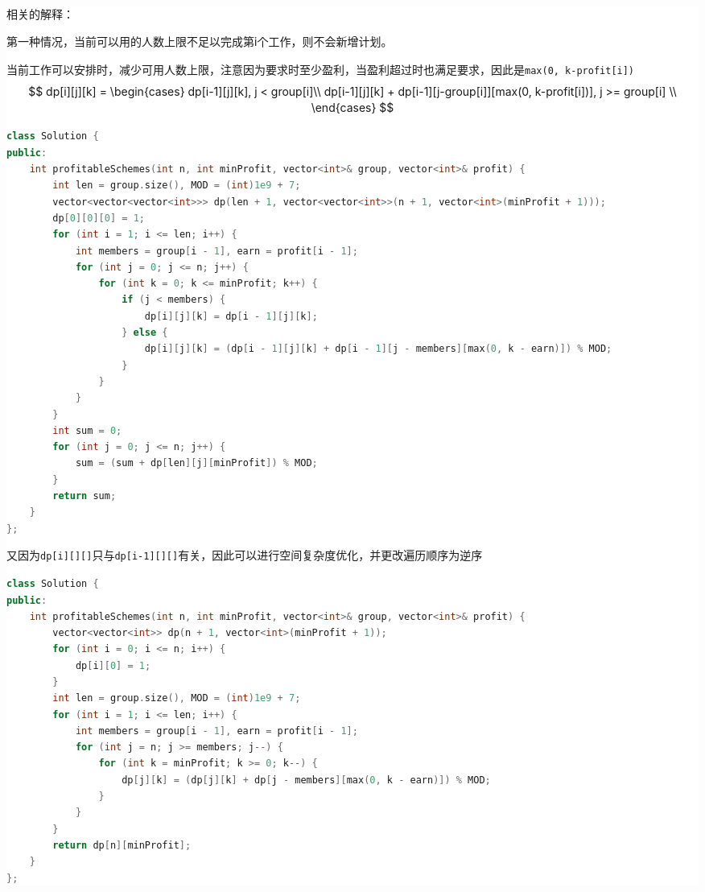 相关的解释：

第一种情况，当前可以用的人数上限不足以完成第i个工作，则不会新增计划。

当前工作可以安排时，减少可用人数上限，注意因为要求时至少盈利，当盈利超过时也满足要求，因此是`max(0, k-profit[i])`
$$
dp[i][j][k] = \begin{cases}
dp[i-1][j][k], j < group[i]\\
dp[i-1][j][k] + dp[i-1][j-group[i]][max(0, k-profit[i])], j >= group[i] \\
\end{cases}
$$

```cpp
class Solution {
public:
    int profitableSchemes(int n, int minProfit, vector<int>& group, vector<int>& profit) {
        int len = group.size(), MOD = (int)1e9 + 7;
        vector<vector<vector<int>>> dp(len + 1, vector<vector<int>>(n + 1, vector<int>(minProfit + 1)));
        dp[0][0][0] = 1;
        for (int i = 1; i <= len; i++) {
            int members = group[i - 1], earn = profit[i - 1];
            for (int j = 0; j <= n; j++) {
                for (int k = 0; k <= minProfit; k++) {
                    if (j < members) {
                        dp[i][j][k] = dp[i - 1][j][k];
                    } else {
                        dp[i][j][k] = (dp[i - 1][j][k] + dp[i - 1][j - members][max(0, k - earn)]) % MOD;
                    }
                }
            }
        }
        int sum = 0;
        for (int j = 0; j <= n; j++) {
            sum = (sum + dp[len][j][minProfit]) % MOD;
        }
        return sum;
    }
};
```

又因为`dp[i][][]`只与`dp[i-1][][]`有关，因此可以进行空间复杂度优化，并更改遍历顺序为逆序

```cpp
class Solution {
public:
    int profitableSchemes(int n, int minProfit, vector<int>& group, vector<int>& profit) {
        vector<vector<int>> dp(n + 1, vector<int>(minProfit + 1));
        for (int i = 0; i <= n; i++) {
            dp[i][0] = 1;
        }
        int len = group.size(), MOD = (int)1e9 + 7;
        for (int i = 1; i <= len; i++) {
            int members = group[i - 1], earn = profit[i - 1];
            for (int j = n; j >= members; j--) {
                for (int k = minProfit; k >= 0; k--) {
                    dp[j][k] = (dp[j][k] + dp[j - members][max(0, k - earn)]) % MOD;
                }
            }
        }
        return dp[n][minProfit];
    }
};
```
